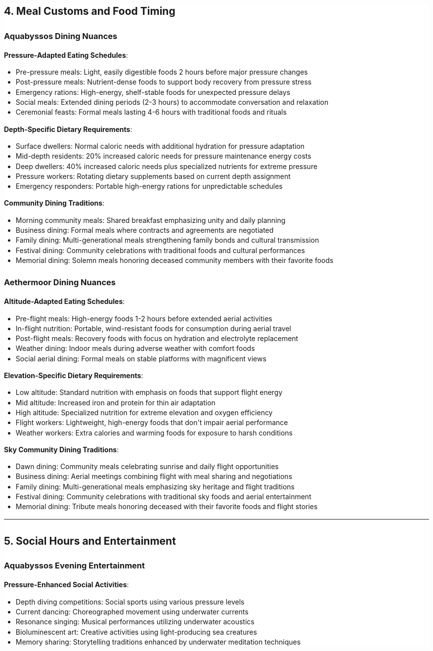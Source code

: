 
## 4. Meal Customs and Food Timing

### Aquabyssos Dining Nuances
**Pressure-Adapted Eating Schedules**:
- Pre-pressure meals: Light, easily digestible foods 2 hours before major pressure changes
- Post-pressure meals: Nutrient-dense foods to support body recovery from pressure stress
- Emergency rations: High-energy, shelf-stable foods for unexpected pressure delays
- Social meals: Extended dining periods (2-3 hours) to accommodate conversation and relaxation
- Ceremonial feasts: Formal meals lasting 4-6 hours with traditional foods and rituals

**Depth-Specific Dietary Requirements**:
- Surface dwellers: Normal caloric needs with additional hydration for pressure adaptation
- Mid-depth residents: 20% increased caloric needs for pressure maintenance energy costs
- Deep dwellers: 40% increased caloric needs plus specialized nutrients for extreme pressure
- Pressure workers: Rotating dietary supplements based on current depth assignment
- Emergency responders: Portable high-energy rations for unpredictable schedules

**Community Dining Traditions**:
- Morning community meals: Shared breakfast emphasizing unity and daily planning
- Business dining: Formal meals where contracts and agreements are negotiated
- Family dining: Multi-generational meals strengthening family bonds and cultural transmission
- Festival dining: Community celebrations with traditional foods and cultural performances
- Memorial dining: Solemn meals honoring deceased community members with their favorite foods

### Aethermoor Dining Nuances
**Altitude-Adapted Eating Schedules**:
- Pre-flight meals: High-energy foods 1-2 hours before extended aerial activities
- In-flight nutrition: Portable, wind-resistant foods for consumption during aerial travel
- Post-flight meals: Recovery foods with focus on hydration and electrolyte replacement
- Weather dining: Indoor meals during adverse weather with comfort foods
- Social aerial dining: Formal meals on stable platforms with magnificent views

**Elevation-Specific Dietary Requirements**:
- Low altitude: Standard nutrition with emphasis on foods that support flight energy
- Mid altitude: Increased iron and protein for thin air adaptation
- High altitude: Specialized nutrition for extreme elevation and oxygen efficiency
- Flight workers: Lightweight, high-energy foods that don't impair aerial performance
- Weather workers: Extra calories and warming foods for exposure to harsh conditions

**Sky Community Dining Traditions**:
- Dawn dining: Community meals celebrating sunrise and daily flight opportunities
- Business dining: Aerial meetings combining flight with meal sharing and negotiations
- Family dining: Multi-generational meals emphasizing sky heritage and flight traditions
- Festival dining: Community celebrations with traditional sky foods and aerial entertainment
- Memorial dining: Tribute meals honoring deceased with their favorite foods and flight stories

---

## 5. Social Hours and Entertainment

### Aquabyssos Evening Entertainment
**Pressure-Enhanced Social Activities**:
- Depth diving competitions: Social sports using various pressure levels
- Current dancing: Choreographed movement using underwater currents
- Resonance singing: Musical performances utilizing underwater acoustics
- Bioluminescent art: Creative activities using light-producing sea creatures
- Memory sharing: Storytelling traditions enhanced by underwater meditation techniques
